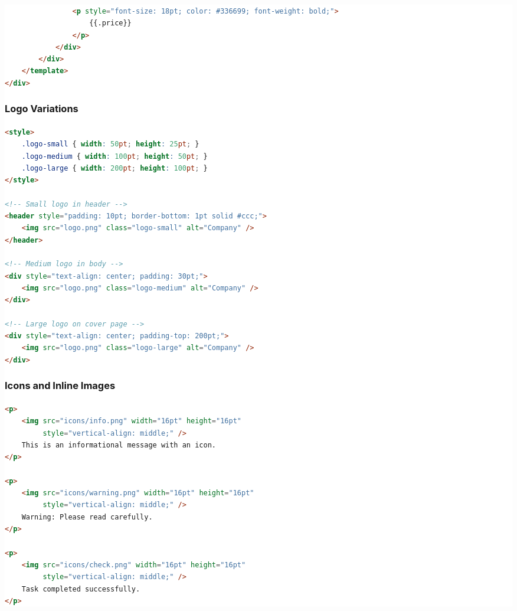 ```html
                <p style="font-size: 18pt; color: #336699; font-weight: bold;">
                    {{.price}}
                </p>
            </div>
        </div>
    </template>
</div>
```

### Logo Variations

```html
<style>
    .logo-small { width: 50pt; height: 25pt; }
    .logo-medium { width: 100pt; height: 50pt; }
    .logo-large { width: 200pt; height: 100pt; }
</style>

<!-- Small logo in header -->
<header style="padding: 10pt; border-bottom: 1pt solid #ccc;">
    <img src="logo.png" class="logo-small" alt="Company" />
</header>

<!-- Medium logo in body -->
<div style="text-align: center; padding: 30pt;">
    <img src="logo.png" class="logo-medium" alt="Company" />
</div>

<!-- Large logo on cover page -->
<div style="text-align: center; padding-top: 200pt;">
    <img src="logo.png" class="logo-large" alt="Company" />
</div>
```

### Icons and Inline Images

```html
<p>
    <img src="icons/info.png" width="16pt" height="16pt"
         style="vertical-align: middle;" />
    This is an informational message with an icon.
</p>

<p>
    <img src="icons/warning.png" width="16pt" height="16pt"
         style="vertical-align: middle;" />
    Warning: Please read carefully.
</p>

<p>
    <img src="icons/check.png" width="16pt" height="16pt"
         style="vertical-align: middle;" />
    Task completed successfully.
</p>
```
